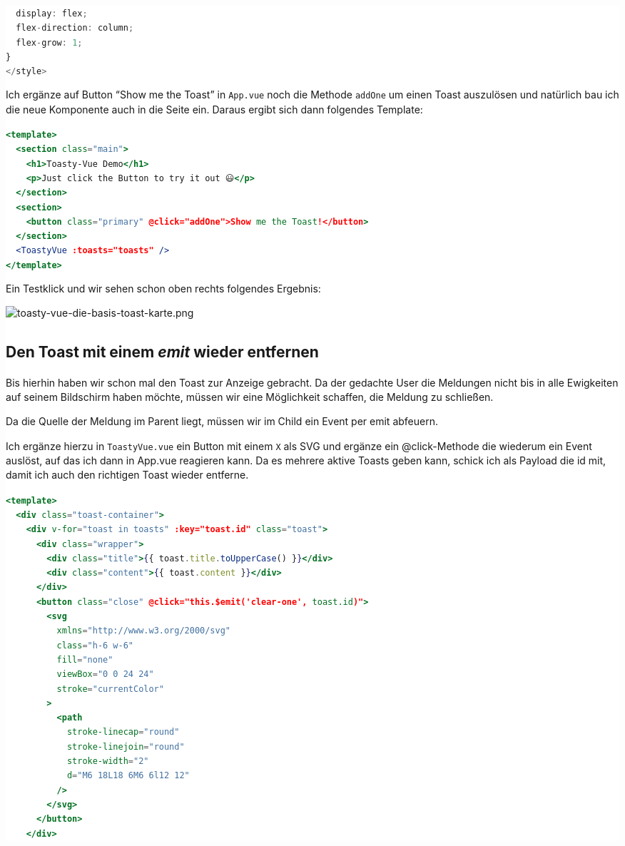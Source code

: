 ```jsx
  display: flex;
  flex-direction: column;
  flex-grow: 1;
}
</style>
```

Ich ergänze auf Button “Show me the Toast” in `App.vue` noch die Methode `addOne` um einen Toast auszulösen und natürlich bau ich die neue Komponente auch in die Seite ein. Daraus ergibt sich dann folgendes Template:

```jsx
<template>
  <section class="main">
    <h1>Toasty-Vue Demo</h1>
    <p>Just click the Button to try it out 😃</p>
  </section>
  <section>
    <button class="primary" @click="addOne">Show me the Toast!</button>
  </section>
  <ToastyVue :toasts="toasts" />
</template>
```

Ein Testklick und wir sehen schon oben rechts folgendes Ergebnis:

![toasty-vue-die-basis-toast-karte.png](/article-imgs/toasty-vue-die-basis-toast-karte.png)

## Den Toast mit einem _emit_ wieder entfernen

Bis hierhin haben wir schon mal den Toast zur Anzeige gebracht. Da der gedachte User die Meldungen nicht bis in alle Ewigkeiten auf seinem Bildschirm haben möchte, müssen wir eine Möglichkeit schaffen, die Meldung zu schließen.

Da die Quelle der Meldung im Parent liegt, müssen wir im Child ein Event per emit abfeuern.

Ich ergänze hierzu in `ToastyVue.vue` ein Button mit einem `X` als SVG und ergänze ein @click-Methode die wiederum ein Event auslöst, auf das ich dann in App.vue reagieren kann. Da es mehrere aktive Toasts geben kann, schick ich als Payload die id mit, damit ich auch den richtigen Toast wieder entferne.

```jsx
<template>
  <div class="toast-container">
    <div v-for="toast in toasts" :key="toast.id" class="toast">
      <div class="wrapper">
        <div class="title">{{ toast.title.toUpperCase() }}</div>
        <div class="content">{{ toast.content }}</div>
      </div>
      <button class="close" @click="this.$emit('clear-one', toast.id)">
        <svg
          xmlns="http://www.w3.org/2000/svg"
          class="h-6 w-6"
          fill="none"
          viewBox="0 0 24 24"
          stroke="currentColor"
        >
          <path
            stroke-linecap="round"
            stroke-linejoin="round"
            stroke-width="2"
            d="M6 18L18 6M6 6l12 12"
          />
        </svg>
      </button>
    </div>
```